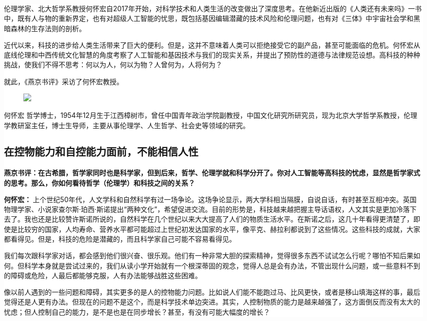    伦理学家、北大哲学系教授何怀宏自2017年开始，对科学技术和人类生活的改变做出了深度思考。在他新近出版的《人类还有未来吗》一书中，既有人与物的重新界定，也有对超级人工智能的忧思，既包括基因编辑潜藏的技术风险和伦理问题，也有对《三体》中宇宙社会学和黑暗森林的生存法则的剖析。
  </p>
  <p>
  </p>
  <p>
   近代以来，科技的进步给人类生活带来了巨大的便利。但是，这并不意味着人类可以拒绝接受它的副产品，甚至可能面临的危机。何怀宏从底线伦理和中西传统文化智慧的角度考察了人工智能和基因技术与我们的现实关系，并提出了预防性的道德与法律规范设想。高科技的种种挑战，使我们不得不思考：何以为人，何以为物？人曾何为，人将何为？
  </p>
  <p>
  </p>
  <p>
   就此，《燕京书评》采访了何怀宏教授。
  </p>
  <figure class="image-box dls-image-block dls-media-image">
   <img src="//img.allhistory.com/now/2020-10-14/5f86c1a4d7f8a70001ef06dd.png?imageView2/2/w/800">
    <figcaption class="dls-image-capture dls-capture">
     <p>
     </p>
    </figcaption>
   </img>
  </figure>
  <p>
   何怀宏 哲学博士，1954年12月生于江西樟树市，曾任中国青年政治学院副教授，中国文化研究所研究员，现为北京大学哲学系教授，伦理学教研室主任，博士生导师，主要从事伦理学、人生哲学、社会史等领域的研究。
  </p>
  <p>
  </p>
  <p>
  </p>
  <h2>
   在控物能力和自控能力面前，不能相信人性
  </h2>
  <p>
  </p>
  <p>
   <strong>
    燕京书评：在古希腊，哲学家同时也是科学家，但到后来，哲学、伦理学就和科学分开了。你对人工智能等高科技的忧虑，显然是哲学家式的思考。那么，你如何看待哲学（伦理学）和科技之间的关系？
   </strong>
  </p>
  <p>
  </p>
  <p>
   <strong>
    何怀宏：
   </strong>
   上个世纪50年代，人文学科和自然科学有过一场争论。这场争论显示，两大学科相当隔膜，自说自话，有时甚至互相冲突。英国物理学家、小说家查尔斯·珀西·斯诺提出“两种文化”，希望促进交流。目前的形势是，科技越来越把握主导话语权，人文其实是更加冷落下去了。我也还是比较赞许斯诺所说的，自然科学在几个世纪以来大大提高了人们的物质生活水平。在斯诺之后，这几十年看得更清楚了，即使是比较穷的国家，人均寿命、营养水平都可能超过上世纪初发达国家的水平，像平克、赫拉利都说到了这些情况。这些科技的成就，大家都看得见。但是，科技的危险是潜藏的，而且科学家自己可能不容易看得见。
  </p>
  <p>
  </p>
  <p>
   我们每次跟科学家对话，都会感到他们很兴奋、很乐观。他们有一种非常大胆的探索精神，觉得很多东西不试试怎么行呢？哪怕不知后果如何。但科学本身就是尝试过来的，我们从读小学开始就有一个根深蒂固的观念，觉得人总是会有办法，不管出现什么问题，或一些意料不到的障碍或危险，人最后都能够克服，人有办法能够战胜这些困难。
  </p>
  <p>
  </p>
  <p>
   像以前人遇到的一些问题和障碍，其实更多的是人的控物能力问题。比如说人们能不能跑过马、比风更快，或者是移山填海这样的事，最后觉得还是人更有办法。但现在的问题不是这个，而是科学技术单边突进。其实，人控制物质的能力是越来越强了，这方面倒反而没有太大的忧虑；但人控制自己的能力，是不是也是在同步增长？甚至，有没有可能大幅度的增长？
  </p>
  <p>